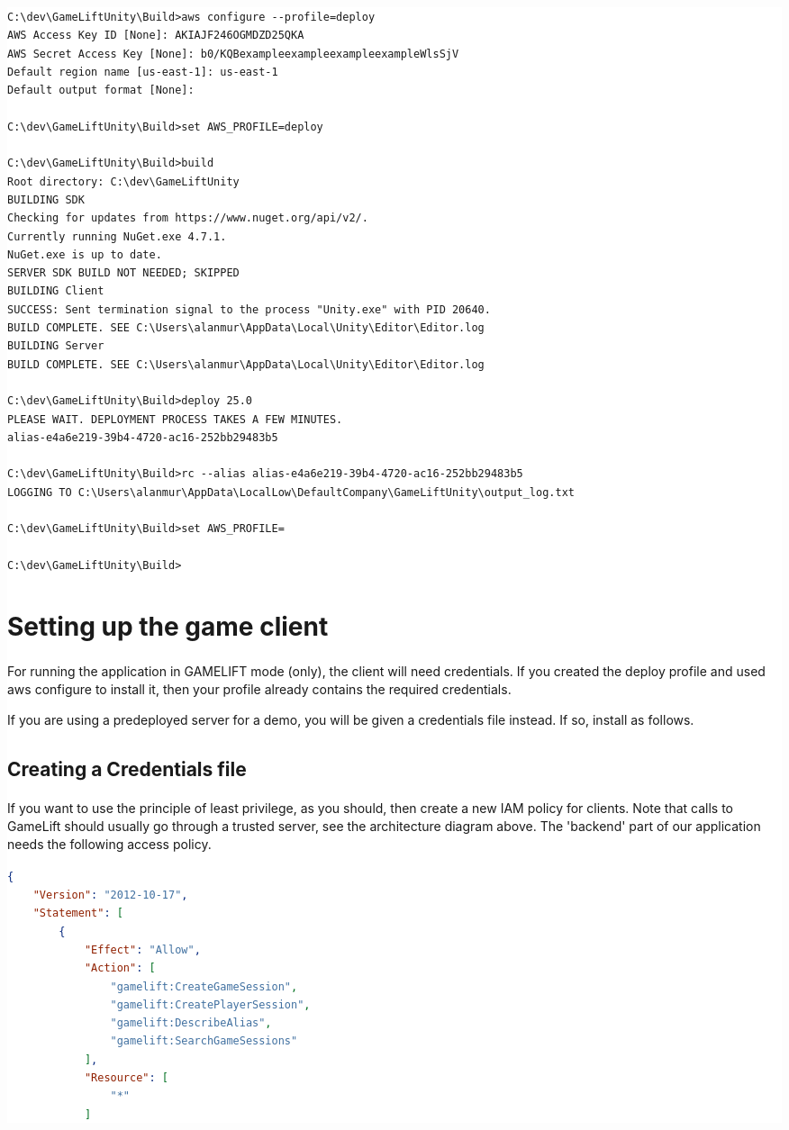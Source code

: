 ```none
C:\dev\GameLiftUnity\Build>aws configure --profile=deploy
AWS Access Key ID [None]: AKIAJF246OGMDZD25QKA
AWS Secret Access Key [None]: b0/KQBexampleexampleexampleexampleWlsSjV
Default region name [us-east-1]: us-east-1
Default output format [None]:

C:\dev\GameLiftUnity\Build>set AWS_PROFILE=deploy

C:\dev\GameLiftUnity\Build>build
Root directory: C:\dev\GameLiftUnity
BUILDING SDK
Checking for updates from https://www.nuget.org/api/v2/.
Currently running NuGet.exe 4.7.1.
NuGet.exe is up to date.
SERVER SDK BUILD NOT NEEDED; SKIPPED
BUILDING Client
SUCCESS: Sent termination signal to the process "Unity.exe" with PID 20640.
BUILD COMPLETE. SEE C:\Users\alanmur\AppData\Local\Unity\Editor\Editor.log
BUILDING Server
BUILD COMPLETE. SEE C:\Users\alanmur\AppData\Local\Unity\Editor\Editor.log

C:\dev\GameLiftUnity\Build>deploy 25.0
PLEASE WAIT. DEPLOYMENT PROCESS TAKES A FEW MINUTES.
alias-e4a6e219-39b4-4720-ac16-252bb29483b5

C:\dev\GameLiftUnity\Build>rc --alias alias-e4a6e219-39b4-4720-ac16-252bb29483b5
LOGGING TO C:\Users\alanmur\AppData\LocalLow\DefaultCompany\GameLiftUnity\output_log.txt

C:\dev\GameLiftUnity\Build>set AWS_PROFILE=

C:\dev\GameLiftUnity\Build>
```

# Setting up the game client #

For running the application in GAMELIFT mode (only), the client will need credentials. If you created the deploy profile and used aws configure to install it, then your profile already contains the required credentials.

If you are using a predeployed server for a demo, you will be given a credentials file instead. If so, install as follows.

## Creating a Credentials file ##

If you want to use the principle of least privilege, as you should, then create a new IAM policy for clients. Note that calls to GameLift should usually go through a trusted server, see the architecture diagram above. The 'backend' part of our application needs the following access policy.

```json
{
    "Version": "2012-10-17",
    "Statement": [
        {
            "Effect": "Allow",
            "Action": [
                "gamelift:CreateGameSession",
                "gamelift:CreatePlayerSession",
                "gamelift:DescribeAlias",
                "gamelift:SearchGameSessions"
            ],
            "Resource": [
                "*"
            ]
```